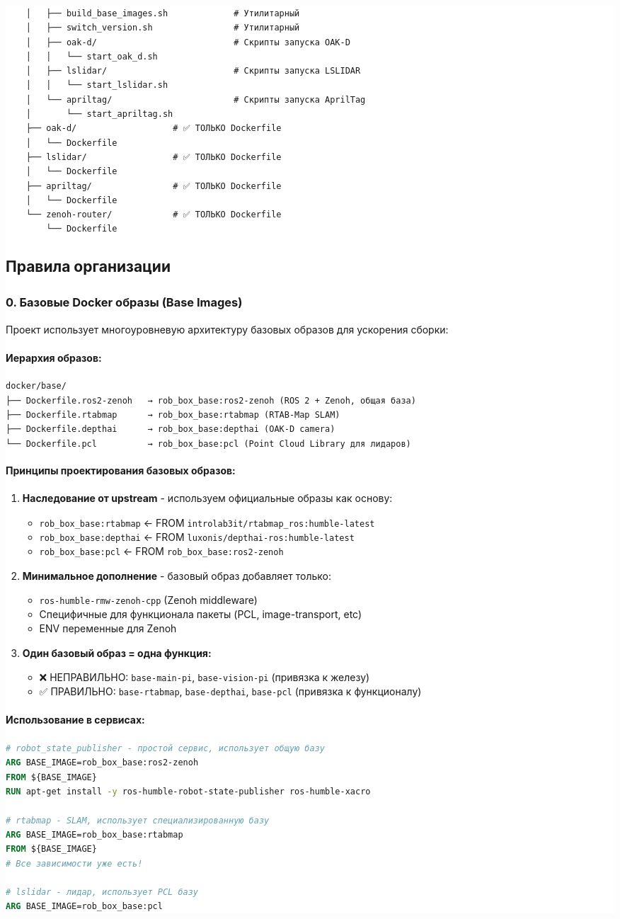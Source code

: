```
    │   ├── build_base_images.sh             # Утилитарный
    │   ├── switch_version.sh                # Утилитарный
    │   ├── oak-d/                           # Скрипты запуска OAK-D
    │   │   └── start_oak_d.sh
    │   ├── lslidar/                         # Скрипты запуска LSLIDAR
    │   │   └── start_lslidar.sh
    │   └── apriltag/                        # Скрипты запуска AprilTag
    │       └── start_apriltag.sh
    ├── oak-d/                   # ✅ ТОЛЬКО Dockerfile
    │   └── Dockerfile
    ├── lslidar/                 # ✅ ТОЛЬКО Dockerfile
    │   └── Dockerfile
    ├── apriltag/                # ✅ ТОЛЬКО Dockerfile
    │   └── Dockerfile
    └── zenoh-router/            # ✅ ТОЛЬКО Dockerfile
        └── Dockerfile
```

## Правила организации

### 0. Базовые Docker образы (Base Images)

Проект использует многоуровневую архитектуру базовых образов для ускорения сборки:

#### Иерархия образов:

```
docker/base/
├── Dockerfile.ros2-zenoh   → rob_box_base:ros2-zenoh (ROS 2 + Zenoh, общая база)
├── Dockerfile.rtabmap      → rob_box_base:rtabmap (RTAB-Map SLAM)
├── Dockerfile.depthai      → rob_box_base:depthai (OAK-D camera)
└── Dockerfile.pcl          → rob_box_base:pcl (Point Cloud Library для лидаров)
```

#### Принципы проектирования базовых образов:

1. **Наследование от upstream** - используем официальные образы как основу:
   - `rob_box_base:rtabmap` ← FROM `introlab3it/rtabmap_ros:humble-latest`
   - `rob_box_base:depthai` ← FROM `luxonis/depthai-ros:humble-latest`
   - `rob_box_base:pcl` ← FROM `rob_box_base:ros2-zenoh`

2. **Минимальное дополнение** - базовый образ добавляет только:
   - `ros-humble-rmw-zenoh-cpp` (Zenoh middleware)
   - Специфичные для функционала пакеты (PCL, image-transport, etc)
   - ENV переменные для Zenoh

3. **Один базовый образ = одна функция:**
   - ❌ НЕПРАВИЛЬНО: `base-main-pi`, `base-vision-pi` (привязка к железу)
   - ✅ ПРАВИЛЬНО: `base-rtabmap`, `base-depthai`, `base-pcl` (привязка к функционалу)

#### Использование в сервисах:

```dockerfile
# robot_state_publisher - простой сервис, использует общую базу
ARG BASE_IMAGE=rob_box_base:ros2-zenoh
FROM ${BASE_IMAGE}
RUN apt-get install -y ros-humble-robot-state-publisher ros-humble-xacro

# rtabmap - SLAM, использует специализированную базу
ARG BASE_IMAGE=rob_box_base:rtabmap
FROM ${BASE_IMAGE}
# Все зависимости уже есть!

# lslidar - лидар, использует PCL базу
ARG BASE_IMAGE=rob_box_base:pcl
```